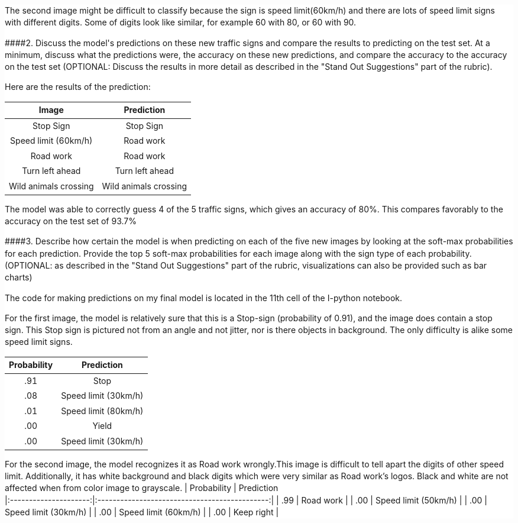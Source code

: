 The second image might be difficult to classify because the sign is speed limit(60km/h) and there are lots of speed limit signs with different digits. Some of digits look like similar, for example 60 with 80, or 60 with 90.

####2. Discuss the model's predictions on these new traffic signs and compare the results to predicting on the test set. At a minimum, discuss what the predictions were, the accuracy on these new predictions, and compare the accuracy to the accuracy on the test set (OPTIONAL: Discuss the results in more detail as described in the "Stand Out Suggestions" part of the rubric).

Here are the results of the prediction:

| Image                 |     Prediction                                | 
|:---------------------:|:---------------------------------------------:| 
| Stop Sign             | Stop Sign                          		| 
| Speed limit (60km/h)  | Road work                          		|
| Road work             | Road work                                     |
| Turn left ahead       | Turn left ahead                               |
| Wild animals crossing	| Wild animals crossing                         |


The model was able to correctly guess 4 of the 5 traffic signs, which gives an accuracy of 80%. This compares favorably to the accuracy on the test set of 93.7%

####3. Describe how certain the model is when predicting on each of the five new images by looking at the soft-max probabilities for each prediction. Provide the top 5 soft-max probabilities for each image along with the sign type of each probability. (OPTIONAL: as described in the "Stand Out Suggestions" part of the rubric, visualizations can also be provided such as bar charts)

The code for making predictions on my final model is located in the 11th cell of the I-python notebook.

For the first image, the model is relatively sure that this is a Stop-sign (probability of 0.91), and the image does contain a stop sign. This Stop sign is pictured not from an angle and not jitter, nor is there objects in background. The only difficulty is alike some speed limit signs.

| Probability         	|     Prediction	        		 
|:---------------------:|:---------------------------------------------:| 
| .91                   | Stop                          		| 
| .08                   | Speed limit (30km/h)                          |
| .01                   | Speed limit (80km/h)                          |
| .00                   | Yield                                    	|
| .00                   | Speed limit (30km/h)                          |


For the second image, the model recognizes it as Road work wrongly.This image is difficult to tell apart the digits of other speed limit. Additionally, it has white background and black digits which were very similar as Road work’s logos. Black and white are not affected when from color image to grayscale.
| Probability         	|     Prediction	        		 
|:---------------------:|:---------------------------------------------:| 
| .99                   | Road work                          		| 
| .00                   | Speed limit (50km/h)                          |
| .00                   | Speed limit (30km/h)                          |
| .00                   | Speed limit (60km/h)                          |
| .00                   | Keep right                         		|
